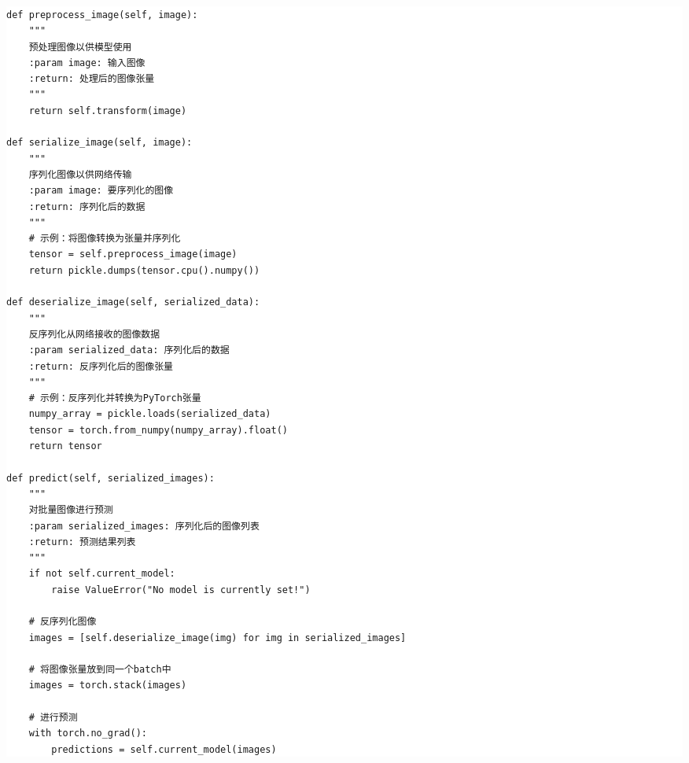     def preprocess_image(self, image):  
        """  
        预处理图像以供模型使用  
        :param image: 输入图像  
        :return: 处理后的图像张量  
        """  
        return self.transform(image)  
  
    def serialize_image(self, image):  
        """  
        序列化图像以供网络传输  
        :param image: 要序列化的图像  
        :return: 序列化后的数据  
        """  
        # 示例：将图像转换为张量并序列化  
        tensor = self.preprocess_image(image)  
        return pickle.dumps(tensor.cpu().numpy())  
  
    def deserialize_image(self, serialized_data):  
        """  
        反序列化从网络接收的图像数据  
        :param serialized_data: 序列化后的数据  
        :return: 反序列化后的图像张量  
        """  
        # 示例：反序列化并转换为PyTorch张量  
        numpy_array = pickle.loads(serialized_data)  
        tensor = torch.from_numpy(numpy_array).float()  
        return tensor  
  
    def predict(self, serialized_images):  
        """  
        对批量图像进行预测  
        :param serialized_images: 序列化后的图像列表  
        :return: 预测结果列表  
        """  
        if not self.current_model:  
            raise ValueError("No model is currently set!")  
  
        # 反序列化图像  
        images = [self.deserialize_image(img) for img in serialized_images]  
  
        # 将图像张量放到同一个batch中  
        images = torch.stack(images)  
  
        # 进行预测  
        with torch.no_grad():  
            predictions = self.current_model(images)  
  